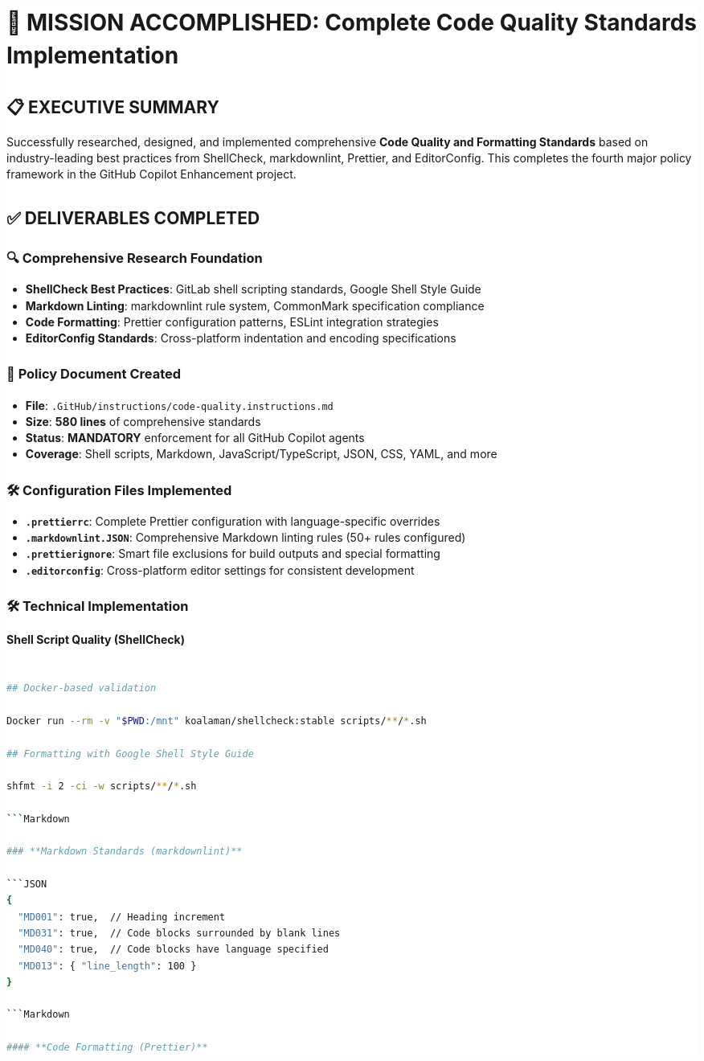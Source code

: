# 🎯 MISSION ACCOMPLISHED: Complete Code Quality Standards Implementation

## 📋 **EXECUTIVE SUMMARY**

Successfully researched, designed, and implemented comprehensive **Code Quality and Formatting Standards** based on industry-leading best practices from ShellCheck, markdownlint, Prettier, and EditorConfig.
This completes the fourth major policy framework in the GitHub Copilot Enhancement project.

## ✅ **DELIVERABLES COMPLETED**

### 🔍 **Comprehensive Research Foundation**

- **ShellCheck Best Practices**: GitLab shell scripting standards, Google Shell Style Guide
- **Markdown Linting**: markdownlint rule system, CommonMark specification compliance
- **Code Formatting**: Prettier configuration patterns, ESLint integration strategies
- **EditorConfig Standards**: Cross-platform indentation and encoding specifications

### 📄 **Policy Document Created**

- **File**: `.GitHub/instructions/code-quality.instructions.md`
- **Size**: **580 lines** of comprehensive standards
- **Status**: **MANDATORY** enforcement for all GitHub Copilot agents
- **Coverage**: Shell scripts, Markdown, JavaScript/TypeScript, JSON, CSS, YAML, and more

### 🛠️ **Configuration Files Implemented**

- **`.prettierrc`**: Complete Prettier configuration with language-specific overrides
- **`.markdownlint.JSON`**: Comprehensive Markdown linting rules (50+ rules configured)
- **`.prettierignore`**: Smart file exclusions for build outputs and special formatting
- **`.editorconfig`**: Cross-platform editor settings for consistent development

### 🛠️ **Technical Implementation**

#### **Shell Script Quality (ShellCheck)**

```bash

## Docker-based validation

Docker run --rm -v "$PWD:/mnt" koalaman/shellcheck:stable scripts/**/*.sh

## Formatting with Google Shell Style Guide

shfmt -i 2 -ci -w scripts/**/*.sh

```Markdown

### **Markdown Standards (markdownlint)**

```JSON
{
  "MD001": true,  // Heading increment
  "MD031": true,  // Code blocks surrounded by blank lines
  "MD040": true,  // Code blocks have language specified
  "MD013": { "line_length": 100 }
}

```Markdown

#### **Code Formatting (Prettier)**

```